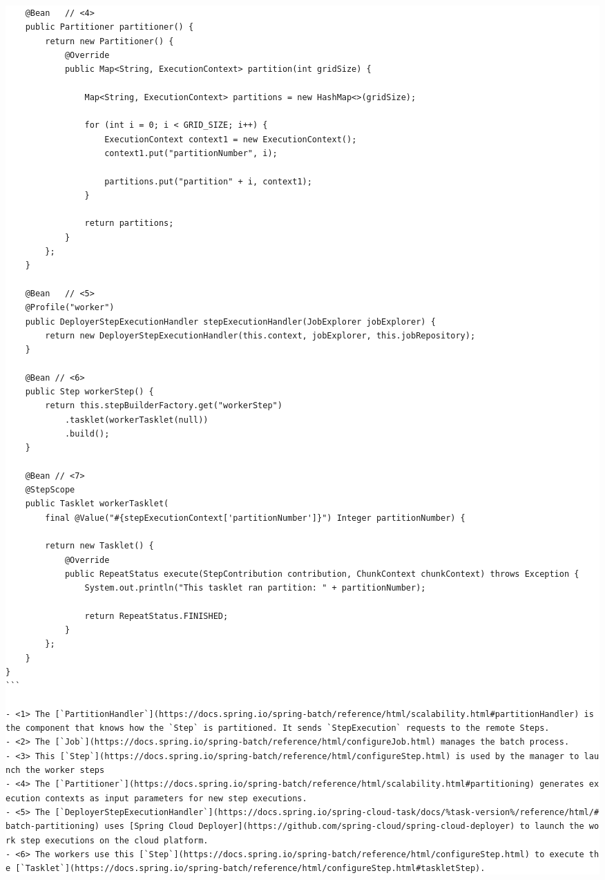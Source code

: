         @Bean   // <4>
        public Partitioner partitioner() {
            return new Partitioner() {
                @Override
                public Map<String, ExecutionContext> partition(int gridSize) {

                    Map<String, ExecutionContext> partitions = new HashMap<>(gridSize);

                    for (int i = 0; i < GRID_SIZE; i++) {
                        ExecutionContext context1 = new ExecutionContext();
                        context1.put("partitionNumber", i);

                        partitions.put("partition" + i, context1);
                    }

                    return partitions;
                }
            };
        }

        @Bean   // <5>
        @Profile("worker")
        public DeployerStepExecutionHandler stepExecutionHandler(JobExplorer jobExplorer) {
            return new DeployerStepExecutionHandler(this.context, jobExplorer, this.jobRepository);
        }

        @Bean // <6>
        public Step workerStep() {
            return this.stepBuilderFactory.get("workerStep")
                .tasklet(workerTasklet(null))
                .build();
        }

        @Bean // <7>
        @StepScope
        public Tasklet workerTasklet(
            final @Value("#{stepExecutionContext['partitionNumber']}") Integer partitionNumber) {

            return new Tasklet() {
                @Override
                public RepeatStatus execute(StepContribution contribution, ChunkContext chunkContext) throws Exception {
                    System.out.println("This tasklet ran partition: " + partitionNumber);

                    return RepeatStatus.FINISHED;
                }
            };
        }
    }
    ```

    - <1> The [`PartitionHandler`](https://docs.spring.io/spring-batch/reference/html/scalability.html#partitionHandler) is the component that knows how the `Step` is partitioned. It sends `StepExecution` requests to the remote Steps.
    - <2> The [`Job`](https://docs.spring.io/spring-batch/reference/html/configureJob.html) manages the batch process.
    - <3> This [`Step`](https://docs.spring.io/spring-batch/reference/html/configureStep.html) is used by the manager to launch the worker steps
    - <4> The [`Partitioner`](https://docs.spring.io/spring-batch/reference/html/scalability.html#partitioning) generates execution contexts as input parameters for new step executions.
    - <5> The [`DeployerStepExecutionHandler`](https://docs.spring.io/spring-cloud-task/docs/%task-version%/reference/html/#batch-partitioning) uses [Spring Cloud Deployer](https://github.com/spring-cloud/spring-cloud-deployer) to launch the work step executions on the cloud platform.
    - <6> The workers use this [`Step`](https://docs.spring.io/spring-batch/reference/html/configureStep.html) to execute the [`Tasklet`](https://docs.spring.io/spring-batch/reference/html/configureStep.html#taskletStep).